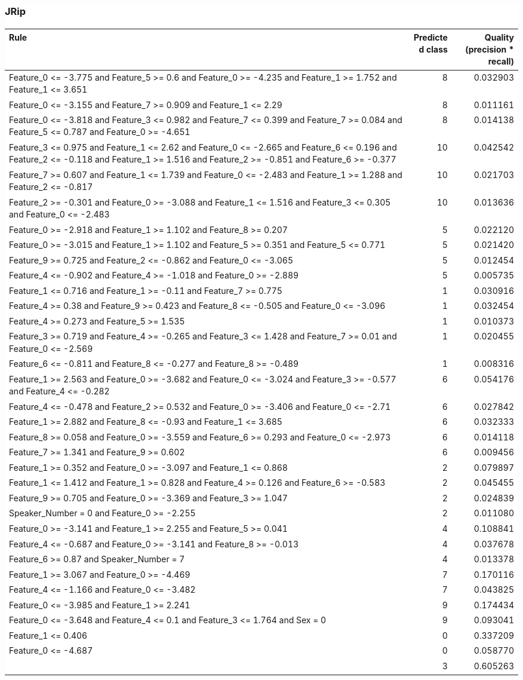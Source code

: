 
### JRip

| Rule | Predicted class | Quality (precision * recall) |
|:----|----:|----:|
| Feature_0 <= -3.775 and Feature_5 >= 0.6 and Feature_0 >= -4.235 and Feature_1 >= 1.752 and Feature_1 <= 3.651 | 8 | 0.032903 |
| Feature_0 <= -3.155 and Feature_7 >= 0.909 and Feature_1 <= 2.29 | 8 | 0.011161 |
| Feature_0 <= -3.818 and Feature_3 <= 0.982 and Feature_7 <= 0.399 and Feature_7 >= 0.084 and Feature_5 <= 0.787 and Feature_0 >= -4.651 | 8 | 0.014138 |
| Feature_3 <= 0.975 and Feature_1 <= 2.62 and Feature_0 <= -2.665 and Feature_6 <= 0.196 and Feature_2 <= -0.118 and Feature_1 >= 1.516 and Feature_2 >= -0.851 and Feature_6 >= -0.377 | 10 | 0.042542 |
| Feature_7 >= 0.607 and Feature_1 <= 1.739 and Feature_0 <= -2.483 and Feature_1 >= 1.288 and Feature_2 <= -0.817 | 10 | 0.021703 |
| Feature_2 >= -0.301 and Feature_0 >= -3.088 and Feature_1 <= 1.516 and Feature_3 <= 0.305 and Feature_0 <= -2.483 | 10 | 0.013636 |
| Feature_0 >= -2.918 and Feature_1 >= 1.102 and Feature_8 >= 0.207 | 5 | 0.022120 |
| Feature_0 >= -3.015 and Feature_1 >= 1.102 and Feature_5 >= 0.351 and Feature_5 <= 0.771 | 5 | 0.021420 |
| Feature_9 >= 0.725 and Feature_2 <= -0.862 and Feature_0 <= -3.065 | 5 | 0.012454 |
| Feature_4 <= -0.902 and Feature_4 >= -1.018 and Feature_0 >= -2.889 | 5 | 0.005735 |
| Feature_1 <= 0.716 and Feature_1 >= -0.11 and Feature_7 >= 0.775 | 1 | 0.030916 |
| Feature_4 >= 0.38 and Feature_9 >= 0.423 and Feature_8 <= -0.505 and Feature_0 <= -3.096 | 1 | 0.032454 |
| Feature_4 >= 0.273 and Feature_5 >= 1.535 | 1 | 0.010373 |
| Feature_3 >= 0.719 and Feature_4 >= -0.265 and Feature_3 <= 1.428 and Feature_7 >= 0.01 and Feature_0 <= -2.569 | 1 | 0.020455 |
| Feature_6 <= -0.811 and Feature_8 <= -0.277 and Feature_8 >= -0.489 | 1 | 0.008316 |
| Feature_1 >= 2.563 and Feature_0 >= -3.682 and Feature_0 <= -3.024 and Feature_3 >= -0.577 and Feature_4 <= -0.282 | 6 | 0.054176 |
| Feature_4 <= -0.478 and Feature_2 >= 0.532 and Feature_0 >= -3.406 and Feature_0 <= -2.71 | 6 | 0.027842 |
| Feature_1 >= 2.882 and Feature_8 <= -0.93 and Feature_1 <= 3.685 | 6 | 0.032333 |
| Feature_8 >= 0.058 and Feature_0 >= -3.559 and Feature_6 >= 0.293 and Feature_0 <= -2.973 | 6 | 0.014118 |
| Feature_7 >= 1.341 and Feature_9 >= 0.602 | 6 | 0.009456 |
| Feature_1 >= 0.352 and Feature_0 >= -3.097 and Feature_1 <= 0.868 | 2 | 0.079897 |
| Feature_1 <= 1.412 and Feature_1 >= 0.828 and Feature_4 >= 0.126 and Feature_6 >= -0.583 | 2 | 0.045455 |
| Feature_9 >= 0.705 and Feature_0 >= -3.369 and Feature_3 >= 1.047 | 2 | 0.024839 |
| Speaker_Number = 0 and Feature_0 >= -2.255 | 2 | 0.011080 |
| Feature_0 >= -3.141 and Feature_1 >= 2.255 and Feature_5 >= 0.041 | 4 | 0.108841 |
| Feature_4 <= -0.687 and Feature_0 >= -3.141 and Feature_8 >= -0.013 | 4 | 0.037678 |
| Feature_6 >= 0.87 and Speaker_Number = 7 | 4 | 0.013378 |
| Feature_1 >= 3.067 and Feature_0 >= -4.469 | 7 | 0.170116 |
| Feature_4 <= -1.166 and Feature_0 <= -3.482 | 7 | 0.043825 |
| Feature_0 <= -3.985 and Feature_1 >= 2.241 | 9 | 0.174434 |
| Feature_0 <= -3.648 and Feature_4 <= 0.1 and Feature_3 <= 1.764 and Sex = 0 | 9 | 0.093041 |
| Feature_1 <= 0.406 | 0 | 0.337209 |
| Feature_0 <= -4.687 | 0 | 0.058770 |
|  | 3 | 0.605263 |
